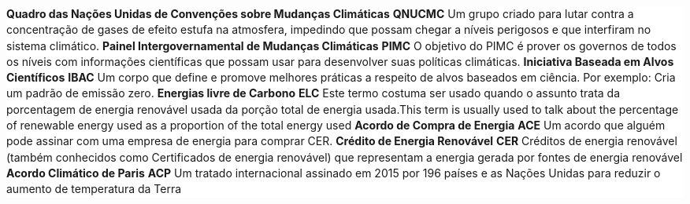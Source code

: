    </td>
  </tr>
  <tr>
   <td><strong>Quadro das Nações Unidas de Convenções sobre Mudanças Climáticas</strong>
   </td>
   <td><strong>QNUCMC</strong>
   </td>
   <td>Um grupo criado para lutar contra a concentração de gases de efeito estufa na atmosfera, impedindo que possam chegar a níveis perigosos e que interfiram no sistema climático.
   </td>
  </tr>
  <tr>
   <td><strong>Painel Intergovernamental de Mudanças Climáticas</strong>
   </td>
   <td><strong>PIMC</strong>
   </td>
   <td>O objetivo do PIMC é prover os governos de todos os níveis com informações científicas que possam usar para desenvolver suas políticas climáticas.
   </td>
  </tr>
  <tr>
   <td><strong>Iniciativa Baseada em Alvos Científicos</strong>
   </td>
   <td><strong>IBAC</strong>
   </td>
   <td>Um corpo que define e promove melhores práticas a respeito de alvos baseados em ciência. Por exemplo: Cria um padrão de emissão zero.
   </td>
  </tr>
  <tr>
   <td><strong>Energias livre de Carbono</strong>
   </td>
   <td><strong>ELC</strong>
   </td>
   <td>Este termo costuma ser usado quando o assunto trata da porcentagem de energia renovável usada da porção total de energia usada.This term is usually used to talk about the percentage of renewable energy used as a proportion of the total energy used
   </td>
  </tr>
  <tr>
   <td><strong>Acordo de Compra de Energia</strong>
   </td>
   <td><strong>ACE</strong>
   </td>
   <td>Um acordo que alguém pode assinar com uma empresa de energia para comprar CER.
   </td>
  </tr>
  <tr>
   <td><strong>Crédito de Energia Renovável</strong>
   </td>
   <td><strong>CER</strong>
   </td>
   <td>Créditos de energia renovável (também conhecidos como Certificados de energia renovável) que representam a energia gerada por fontes de energia renovável
   </td>
  </tr>
  <tr>
   <td><strong>Acordo Climático de Paris</strong>
   </td>
   <td><strong>ACP</strong>
   </td>
   <td>Um tratado internacional assinado em 2015 por 196 países e as Nações Unidas para reduzir o aumento de temperatura da Terra
   </td>